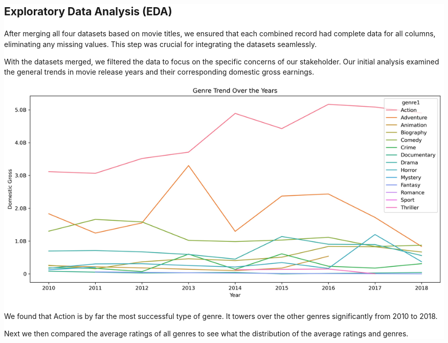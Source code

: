 ## Exploratory Data Analysis (EDA)

After merging all four datasets based on movie titles, we ensured that each combined record had complete data for all columns, eliminating any missing values. This step was crucial for integrating the datasets seamlessly.

With the datasets merged, we filtered the data to focus on the specific concerns of our stakeholder. Our initial analysis examined the general trends in movie release years and their corresponding domestic gross earnings.

![genre trend](/images/Genre%20Trend%20Over%20the%20Years.jpg)

We found that Action is by far the most successful type of genre. It towers over the other genres significantly from 2010 to 2018.

Next we then compared the average ratings of all genres to see what the distribution of the average ratings and genres.
